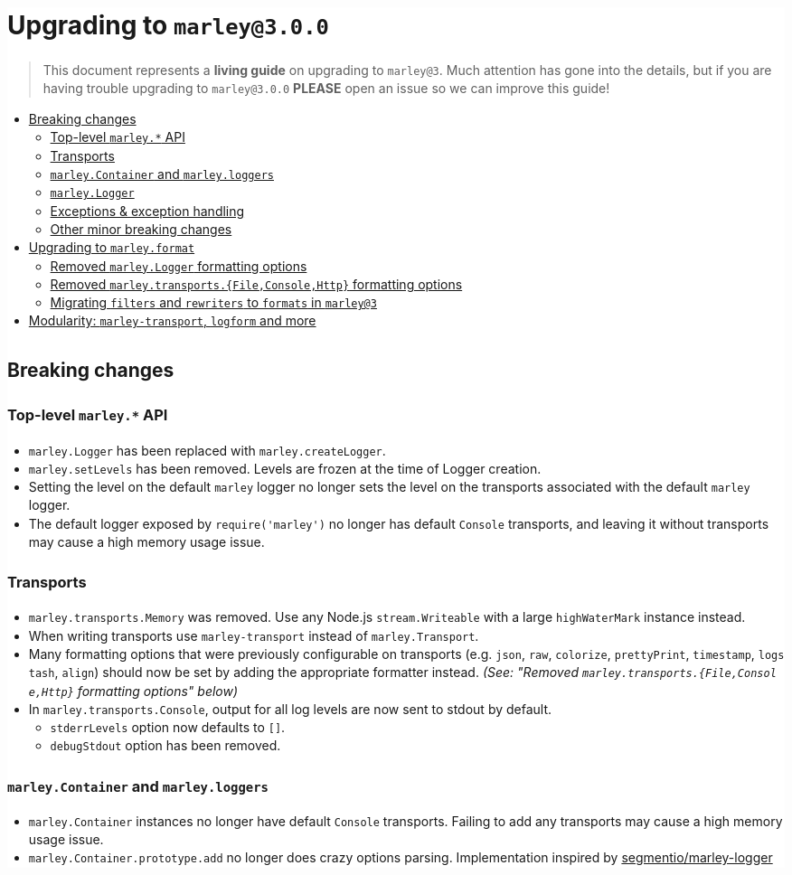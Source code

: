 # Upgrading to `marley@3.0.0`

> This document represents a **living guide** on upgrading to `marley@3`.
> Much attention has gone into the details, but if you are having trouble
> upgrading to `marley@3.0.0` **PLEASE** open an issue so we can improve this
> guide! 

- [Breaking changes]
   - [Top-level `marley.*` API]
   - [Transports]
   - [`marley.Container` and `marley.loggers`]
   - [`marley.Logger`]
   - [Exceptions & exception handling]
   - [Other minor breaking changes]
- [Upgrading to `marley.format`]
   - [Removed `marley.Logger` formatting options]
   - [Removed `marley.transports.{File,Console,Http}` formatting options]
   - [Migrating `filters` and `rewriters` to `formats` in `marley@3`]
- [Modularity: `marley-transport`, `logform` and more]

## Breaking changes

### Top-level `marley.*` API
- `marley.Logger` has been replaced with `marley.createLogger`.
- `marley.setLevels` has been removed. Levels are frozen at the time of Logger creation.
- Setting the level on the default `marley` logger no longer sets the level on the transports associated with the default `marley` logger.
- The default logger exposed by `require('marley')` no longer has default `Console` transports, 
and leaving it without transports may cause a high memory usage issue.

### Transports
- `marley.transports.Memory` was removed. Use any Node.js `stream.Writeable` with a large `highWaterMark` instance instead.
- When writing transports use `marley-transport` instead of
  `marley.Transport`.
- Many formatting options that were previously configurable on transports 
  (e.g. `json`, `raw`, `colorize`, `prettyPrint`, `timestamp`, `logstash`, 
  `align`) should now be set by adding the appropriate formatter instead.
  _(See: "Removed `marley.transports.{File,Console,Http}` formatting options"
  below)_ 
- In `marley.transports.Console`, output for all log levels are now sent to stdout by default.
    - `stderrLevels` option now defaults to `[]`.
    - `debugStdout` option has been removed.

### `marley.Container` and `marley.loggers`
- `marley.Container` instances no longer have default `Console` transports.
Failing to add any transports may cause a high memory usage issue.
- `marley.Container.prototype.add` no longer does crazy options parsing. Implementation inspired by [segmentio/marley-logger](https://github.com/segmentio/marley-logger/blob/master/lib/index.js#L20-L43)


[Breaking changes]: #breaking-changes
[Top-level `marley.*` API]: #top-level-marley-api
[Transports]: #transports
[`marley.Container` and `marley.loggers`]: #marleycontainer-and-marleyloggers
[`marley.Logger`]: #marleylogger
[Exceptions & exception handling]: #exceptions--exception-handling
[Other minor breaking changes]: #other-minor-breaking-changes
[Upgrading to `marley.format`]: #upgrading-to-marleyformat
[Removed `marley.Logger` formatting options]: #removed-marleylogger-formatting-options
[Removed `marley.transports.{File,Console,Http}` formatting options]: #removed-marleytransportsfileconsolehttp-formatting-options
[Migrating `filters` and `rewriters` to `formats` in `marley@3`]: #migrating-filters-and-rewriters-to-formats-in-marley3
[Modularity: `marley-transport`, `logform` and more]: #modularity-marley-transport-logform-and-more
[Filters and Rewriters]: #migrating-filters-and-rewriters-to-formats-in-marley3
[custom format]: /README.md#creating-custom-formats
[marley-transport]: https://github.com/marleyjs/marley-transport
[logform]: https://github.com/marleyjs/logform
[triple-beam]: https://github.com/marleyjs/triple-beam
[abstract-marley-transport]: https://github.com/marleyjs/abstract-marley-transport